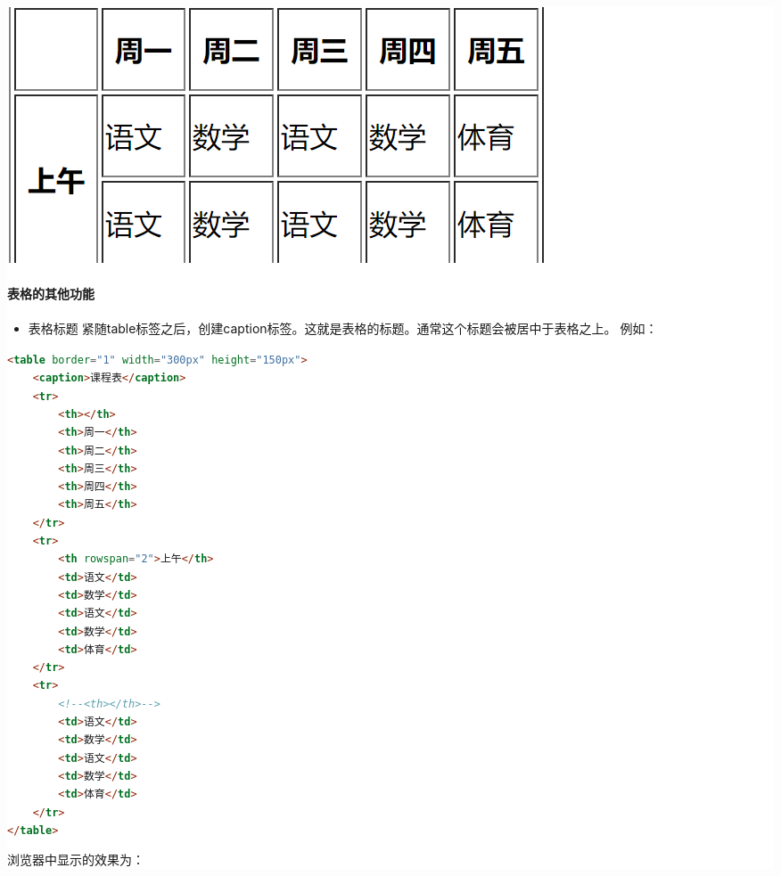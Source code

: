 ![](sheet1.png)

#### 表格的其他功能
- 表格标题
紧随table标签之后，创建caption标签。这就是表格的标题。通常这个标题会被居中于表格之上。
例如：
```html
<table border="1" width="300px" height="150px">
    <caption>课程表</caption>
    <tr>
        <th></th>
        <th>周一</th>
        <th>周二</th>    
        <th>周三</th>
        <th>周四</th>    
        <th>周五</th>
    </tr>
    <tr>
        <th rowspan="2">上午</th>
        <td>语文</td>
        <td>数学</td>    
        <td>语文</td>
        <td>数学</td>    
        <td>体育</td>    
    </tr>
    <tr>
        <!--<th></th>-->
        <td>语文</td>
        <td>数学</td>    
        <td>语文</td>
        <td>数学</td>    
        <td>体育</td>    
    </tr>
</table>
```
浏览器中显示的效果为：